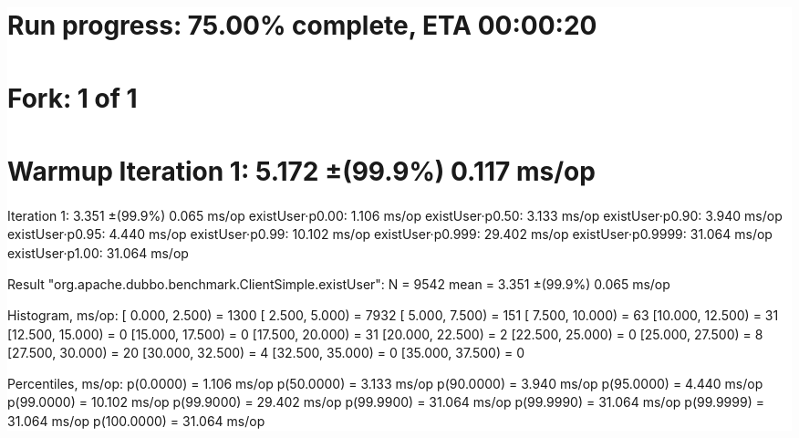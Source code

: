 # Run progress: 75.00% complete, ETA 00:00:20
# Fork: 1 of 1
# Warmup Iteration   1: 5.172 ±(99.9%) 0.117 ms/op
Iteration   1: 3.351 ±(99.9%) 0.065 ms/op
                 existUser·p0.00:   1.106 ms/op
                 existUser·p0.50:   3.133 ms/op
                 existUser·p0.90:   3.940 ms/op
                 existUser·p0.95:   4.440 ms/op
                 existUser·p0.99:   10.102 ms/op
                 existUser·p0.999:  29.402 ms/op
                 existUser·p0.9999: 31.064 ms/op
                 existUser·p1.00:   31.064 ms/op



Result "org.apache.dubbo.benchmark.ClientSimple.existUser":
  N = 9542
  mean =      3.351 ±(99.9%) 0.065 ms/op

  Histogram, ms/op:
    [ 0.000,  2.500) = 1300 
    [ 2.500,  5.000) = 7932 
    [ 5.000,  7.500) = 151 
    [ 7.500, 10.000) = 63 
    [10.000, 12.500) = 31 
    [12.500, 15.000) = 0 
    [15.000, 17.500) = 0 
    [17.500, 20.000) = 31 
    [20.000, 22.500) = 2 
    [22.500, 25.000) = 0 
    [25.000, 27.500) = 8 
    [27.500, 30.000) = 20 
    [30.000, 32.500) = 4 
    [32.500, 35.000) = 0 
    [35.000, 37.500) = 0 

  Percentiles, ms/op:
      p(0.0000) =      1.106 ms/op
     p(50.0000) =      3.133 ms/op
     p(90.0000) =      3.940 ms/op
     p(95.0000) =      4.440 ms/op
     p(99.0000) =     10.102 ms/op
     p(99.9000) =     29.402 ms/op
     p(99.9900) =     31.064 ms/op
     p(99.9990) =     31.064 ms/op
     p(99.9999) =     31.064 ms/op
    p(100.0000) =     31.064 ms/op

